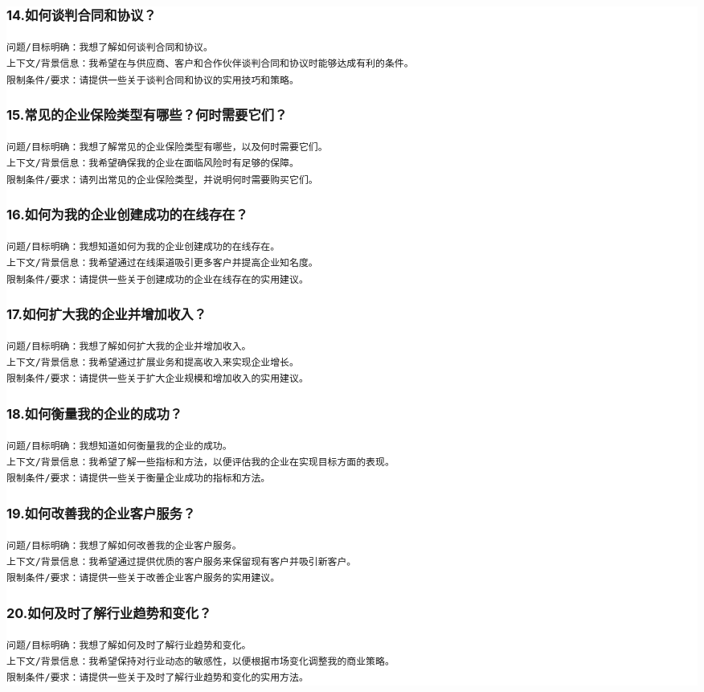 ### 14.如何谈判合同和协议？ 

```
问题/目标明确：我想了解如何谈判合同和协议。 
上下文/背景信息：我希望在与供应商、客户和合作伙伴谈判合同和协议时能够达成有利的条件。 
限制条件/要求：请提供一些关于谈判合同和协议的实用技巧和策略。
```

### 15.常见的企业保险类型有哪些？何时需要它们？ 

```
问题/目标明确：我想了解常见的企业保险类型有哪些，以及何时需要它们。 
上下文/背景信息：我希望确保我的企业在面临风险时有足够的保障。 
限制条件/要求：请列出常见的企业保险类型，并说明何时需要购买它们。
```

### 16.如何为我的企业创建成功的在线存在？

```
问题/目标明确：我想知道如何为我的企业创建成功的在线存在。 
上下文/背景信息：我希望通过在线渠道吸引更多客户并提高企业知名度。 
限制条件/要求：请提供一些关于创建成功的企业在线存在的实用建议。
```

### 17.如何扩大我的企业并增加收入？ 

```
问题/目标明确：我想了解如何扩大我的企业并增加收入。 
上下文/背景信息：我希望通过扩展业务和提高收入来实现企业增长。 
限制条件/要求：请提供一些关于扩大企业规模和增加收入的实用建议。
```

### 18.如何衡量我的企业的成功？ 

```
问题/目标明确：我想知道如何衡量我的企业的成功。 
上下文/背景信息：我希望了解一些指标和方法，以便评估我的企业在实现目标方面的表现。 
限制条件/要求：请提供一些关于衡量企业成功的指标和方法。
```

### 19.如何改善我的企业客户服务？ 

```
问题/目标明确：我想了解如何改善我的企业客户服务。 
上下文/背景信息：我希望通过提供优质的客户服务来保留现有客户并吸引新客户。 
限制条件/要求：请提供一些关于改善企业客户服务的实用建议。
```

### 20.如何及时了解行业趋势和变化？ 

```
问题/目标明确：我想了解如何及时了解行业趋势和变化。 
上下文/背景信息：我希望保持对行业动态的敏感性，以便根据市场变化调整我的商业策略。 
限制条件/要求：请提供一些关于及时了解行业趋势和变化的实用方法。
```
